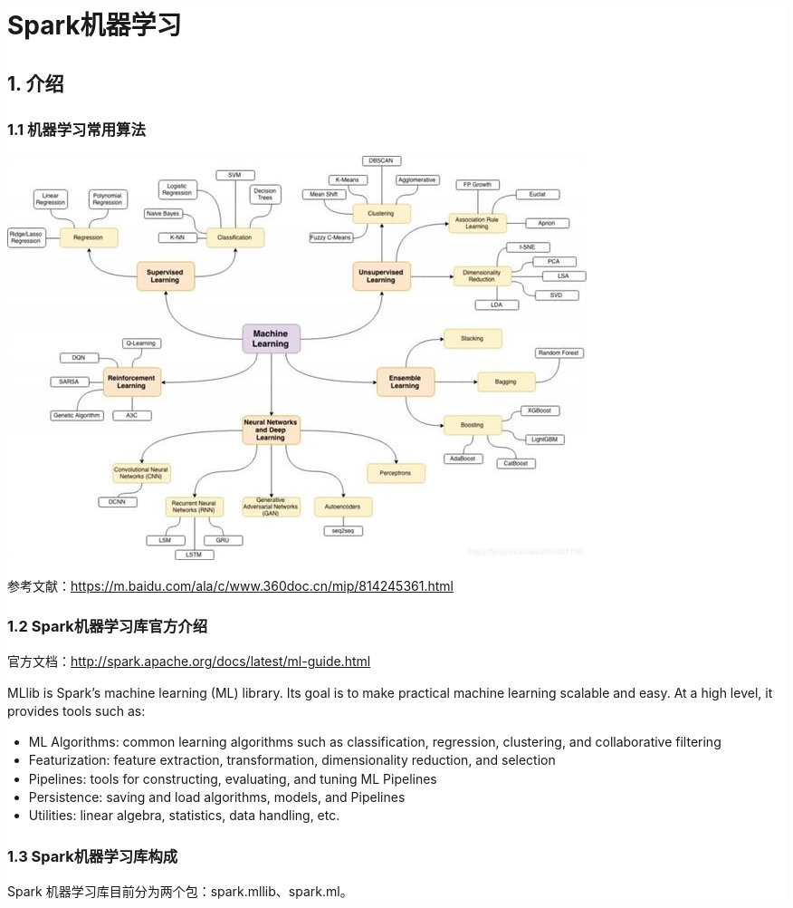 # Spark机器学习

## 1. 介绍

### 1.1 机器学习常用算法

![img](images/153965315_1_20190211031316914.jpg)

参考文献：https://m.baidu.com/ala/c/www.360doc.cn/mip/814245361.html

### 1.2 Spark机器学习库官方介绍

官方文档：http://spark.apache.org/docs/latest/ml-guide.html

MLlib is Spark’s machine learning (ML) library. Its goal is to make practical machine learning scalable and easy. At a high level, it provides tools such as:

- ML Algorithms: common learning algorithms such as classification, regression, clustering, and collaborative filtering
- Featurization: feature extraction, transformation, dimensionality reduction, and selection
- Pipelines: tools for constructing, evaluating, and tuning ML Pipelines
- Persistence: saving and load algorithms, models, and Pipelines
- Utilities: linear algebra, statistics, data handling, etc.

### 1.3 Spark机器学习库构成

Spark 机器学习库目前分为两个包：spark.mllib、spark.ml。
